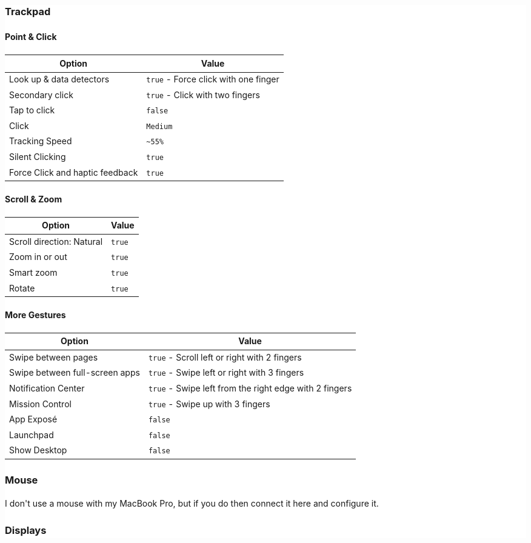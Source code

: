 ### Trackpad

#### Point & Click

| Option                          | Value                                |
| ------------------------------- | ------------------------------------ |
| Look up & data detectors        | `true` - Force click with one finger |
| Secondary click                 | `true` - Click with two fingers      |
| Tap to click                    | `false`                              |
| Click                           | `Medium`                             |
| Tracking Speed                  | `~55%`                               |
| Silent Clicking                 | `true`                               |
| Force Click and haptic feedback | `true`                               |

#### Scroll & Zoom

| Option                    | Value  |
| ------------------------- | ------ |
| Scroll direction: Natural | `true` |
| Zoom in or out            | `true` |
| Smart zoom                | `true` |
| Rotate                    | `true` |

#### More Gestures

| **Option**                     | **Value**                                              |
| ------------------------------ | ------------------------------------------------------ |
| Swipe between pages            | `true` - Scroll left or right with 2 fingers           |
| Swipe between full-screen apps | `true` - Swipe left or right with 3 fingers            |
| Notification Center            | `true` - Swipe left from the right edge with 2 fingers |
| Mission Control                | `true` - Swipe up with 3 fingers                       |
| App Exposé                     | `false`                                                |
| Launchpad                      | `false`                                                |
| Show Desktop                   | `false`                                                |

### Mouse

I don't use a mouse with my MacBook Pro, but if you do then connect it here and configure it.

### Displays
